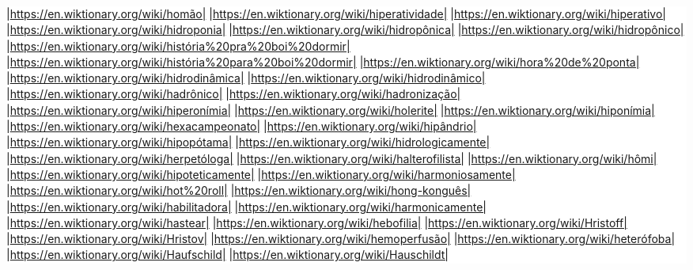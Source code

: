 |https://en.wiktionary.org/wiki/homão|
|https://en.wiktionary.org/wiki/hiperatividade|
|https://en.wiktionary.org/wiki/hiperativo|
|https://en.wiktionary.org/wiki/hidroponia|
|https://en.wiktionary.org/wiki/hidropônica|
|https://en.wiktionary.org/wiki/hidropônico|
|https://en.wiktionary.org/wiki/história%20pra%20boi%20dormir|
|https://en.wiktionary.org/wiki/história%20para%20boi%20dormir|
|https://en.wiktionary.org/wiki/hora%20de%20ponta|
|https://en.wiktionary.org/wiki/hidrodinâmica|
|https://en.wiktionary.org/wiki/hidrodinâmico|
|https://en.wiktionary.org/wiki/hadrônico|
|https://en.wiktionary.org/wiki/hadronização|
|https://en.wiktionary.org/wiki/hiperonímia|
|https://en.wiktionary.org/wiki/holerite|
|https://en.wiktionary.org/wiki/hiponímia|
|https://en.wiktionary.org/wiki/hexacampeonato|
|https://en.wiktionary.org/wiki/hipândrio|
|https://en.wiktionary.org/wiki/hipopótama|
|https://en.wiktionary.org/wiki/hidrologicamente|
|https://en.wiktionary.org/wiki/herpetóloga|
|https://en.wiktionary.org/wiki/halterofilista|
|https://en.wiktionary.org/wiki/hômi|
|https://en.wiktionary.org/wiki/hipoteticamente|
|https://en.wiktionary.org/wiki/harmoniosamente|
|https://en.wiktionary.org/wiki/hot%20roll|
|https://en.wiktionary.org/wiki/hong-konguês|
|https://en.wiktionary.org/wiki/habilitadora|
|https://en.wiktionary.org/wiki/harmonicamente|
|https://en.wiktionary.org/wiki/hastear|
|https://en.wiktionary.org/wiki/hebofilia|
|https://en.wiktionary.org/wiki/Hristoff|
|https://en.wiktionary.org/wiki/Hristov|
|https://en.wiktionary.org/wiki/hemoperfusão|
|https://en.wiktionary.org/wiki/heterófoba|
|https://en.wiktionary.org/wiki/Haufschild|
|https://en.wiktionary.org/wiki/Hauschildt|